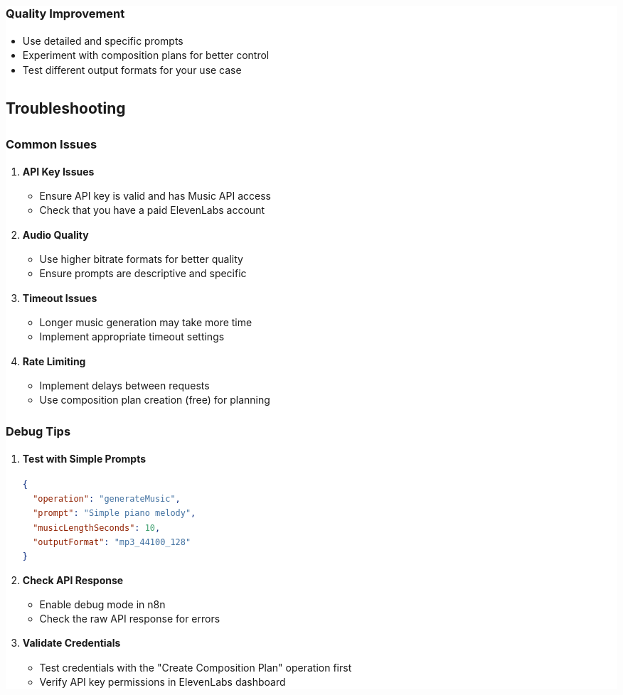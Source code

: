 ### Quality Improvement
- Use detailed and specific prompts
- Experiment with composition plans for better control
- Test different output formats for your use case

## Troubleshooting

### Common Issues

1. **API Key Issues**
   - Ensure API key is valid and has Music API access
   - Check that you have a paid ElevenLabs account

2. **Audio Quality**
   - Use higher bitrate formats for better quality
   - Ensure prompts are descriptive and specific

3. **Timeout Issues**
   - Longer music generation may take more time
   - Implement appropriate timeout settings

4. **Rate Limiting**
   - Implement delays between requests
   - Use composition plan creation (free) for planning

### Debug Tips

1. **Test with Simple Prompts**
   ```json
   {
     "operation": "generateMusic",
     "prompt": "Simple piano melody",
     "musicLengthSeconds": 10,
     "outputFormat": "mp3_44100_128"
   }
   ```

2. **Check API Response**
   - Enable debug mode in n8n
   - Check the raw API response for errors

3. **Validate Credentials**
   - Test credentials with the "Create Composition Plan" operation first
   - Verify API key permissions in ElevenLabs dashboard

